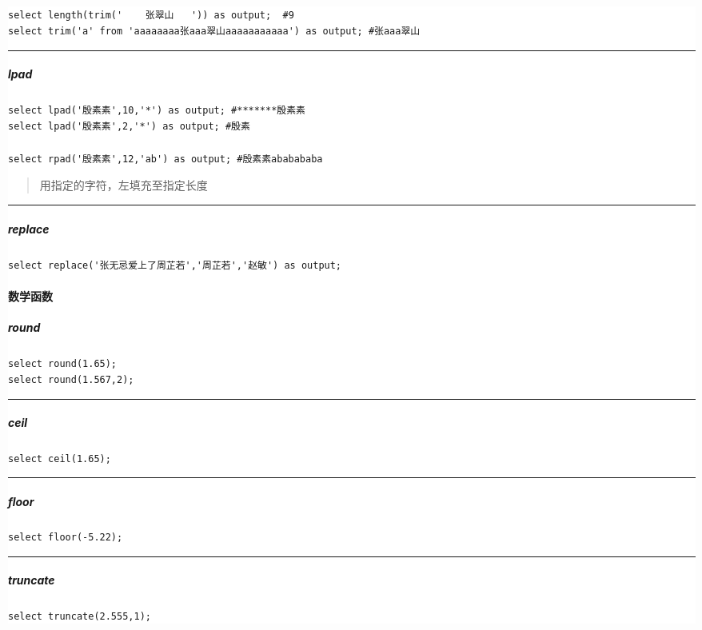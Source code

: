 ```mysql
select length(trim('    张翠山   ')) as output;  #9
select trim('a' from 'aaaaaaaa张aaa翠山aaaaaaaaaaa') as output; #张aaa翠山
```

---

##### lpad

```mysql
select lpad('殷素素',10,'*') as output; #*******殷素素
select lpad('殷素素',2,'*') as output; #殷素

select rpad('殷素素',12,'ab') as output; #殷素素ababababa
```

> 用指定的字符，左填充至指定长度

---

##### replace

```mysql
select replace('张无忌爱上了周芷若','周芷若','赵敏') as output;
```



#### 数学函数

##### round

```mysql
select round(1.65);
select round(1.567,2);
```

---

##### ceil

```mysql
select ceil(1.65);
```

---

##### floor

```mysql
select floor(-5.22);
```

---

##### truncate

```mysql
select truncate(2.555,1);
```
